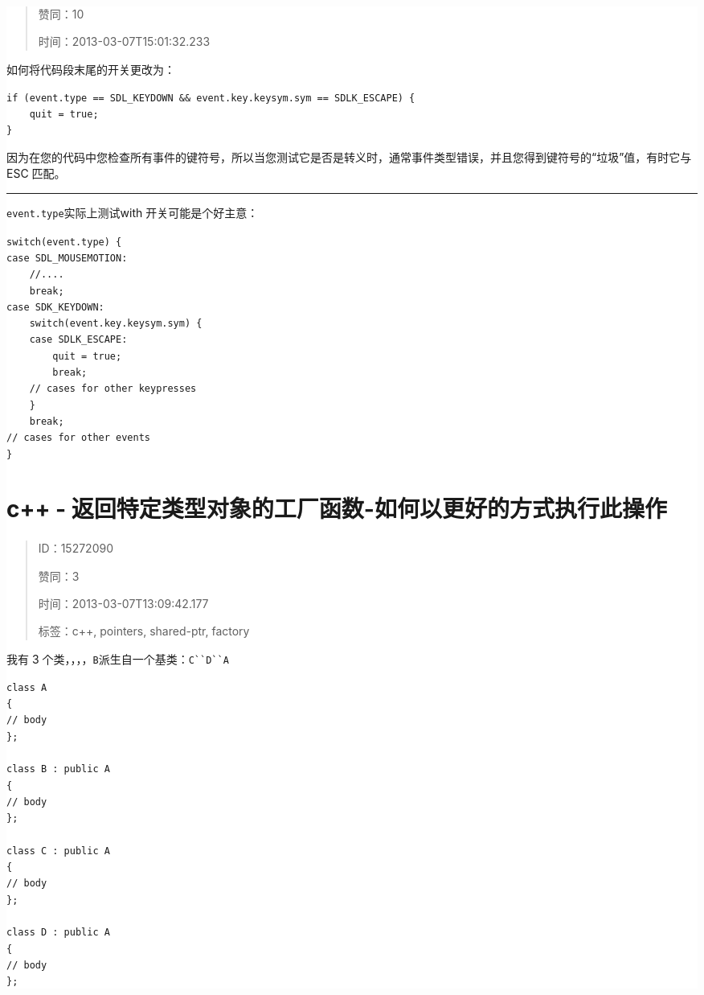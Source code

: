 > 赞同：10
> 
> 时间：2013-03-07T15:01:32.233

如何将代码段末尾的开关更改为：

```
if (event.type == SDL_KEYDOWN && event.key.keysym.sym == SDLK_ESCAPE) {
    quit = true;
} 
```

因为在您的代码中您检查所有事件的键符号，所以当您测试它是否是转义时，通常事件类型错误，并且您得到键符号的“垃圾”值，有时它与 ESC 匹配。

* * *

`event.type`实际上测试with 开关可能是个好主意：

```
switch(event.type) {
case SDL_MOUSEMOTION:
    //....
    break;
case SDK_KEYDOWN:
    switch(event.key.keysym.sym) {
    case SDLK_ESCAPE: 
        quit = true;
        break;
    // cases for other keypresses
    }
    break;
// cases for other events
} 
```

# c++ - 返回特定类型对象的工厂函数-如何以更好的方式执行此操作

> ID：15272090
> 
> 赞同：3
> 
> 时间：2013-03-07T13:09:42.177
> 
> 标签：c++, pointers, shared-ptr, factory

我有 3 个类，，，，`B`派生自一个基类：`C``D``A`

```
class A
{
// body
};

class B : public A
{
// body
};

class C : public A
{
// body
};

class D : public A
{
// body
}; 
```